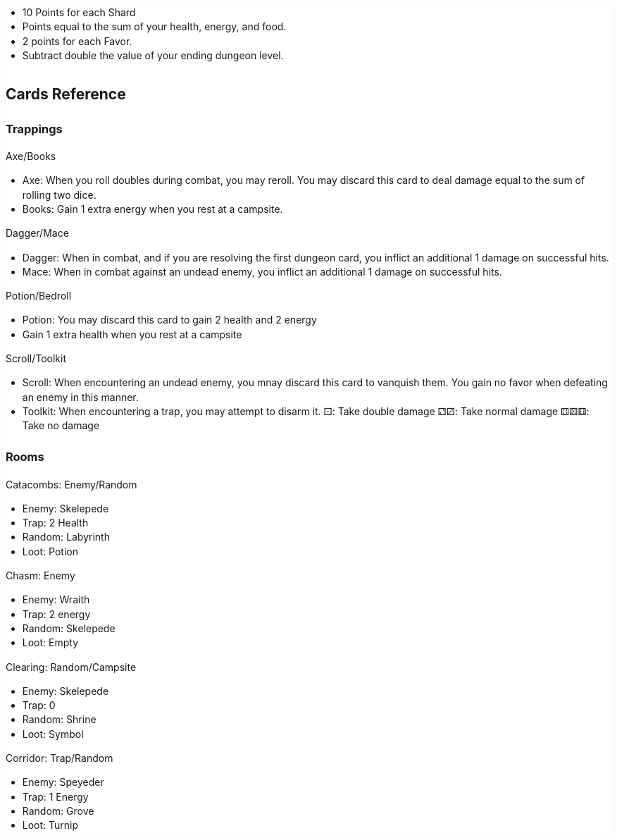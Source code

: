 * 10 Points for each Shard
* Points equal to the sum of your health, energy, and food.
* 2 points for each Favor.
* Subtract double the value of your ending dungeon level.

## Cards Reference

### Trappings

Axe/Books
* Axe: When you roll doubles during combat, you may reroll. You may discard this card to deal damage equal to the sum of rolling two dice.
* Books: Gain 1 extra energy when you rest at a campsite.

Dagger/Mace
* Dagger: When in combat, and if you are resolving the first dungeon card, you inflict an additional 1 damage on successful hits.
* Mace: When in combat against an undead enemy, you inflict an additional 1 damage on successful hits.

Potion/Bedroll
* Potion: You may discard this card to gain 2 health and 2 energy
* Gain 1 extra health when you rest at a campsite

Scroll/Toolkit
* Scroll: When encountering an undead enemy, you mnay discard this card to vanquish them. You gain no favor when defeating an enemy in this manner.
* Toolkit: When encountering a trap, you may attempt to disarm it. ⚀: Take double damage ⚁⚂: Take normal damage ⚃⚄⚅: Take no damage

### Rooms

Catacombs: Enemy/Random
* Enemy: Skelepede
* Trap: 2 Health
* Random: Labyrinth
* Loot: Potion

Chasm: Enemy
* Enemy: Wraith
* Trap: 2 energy
* Random: Skelepede
* Loot: Empty

Clearing: Random/Campsite
* Enemy: Skelepede
* Trap: 0
* Random: Shrine
* Loot: Symbol

Corridor: Trap/Random
* Enemy: Speyeder
* Trap: 1 Energy
* Random: Grove
* Loot: Turnip
